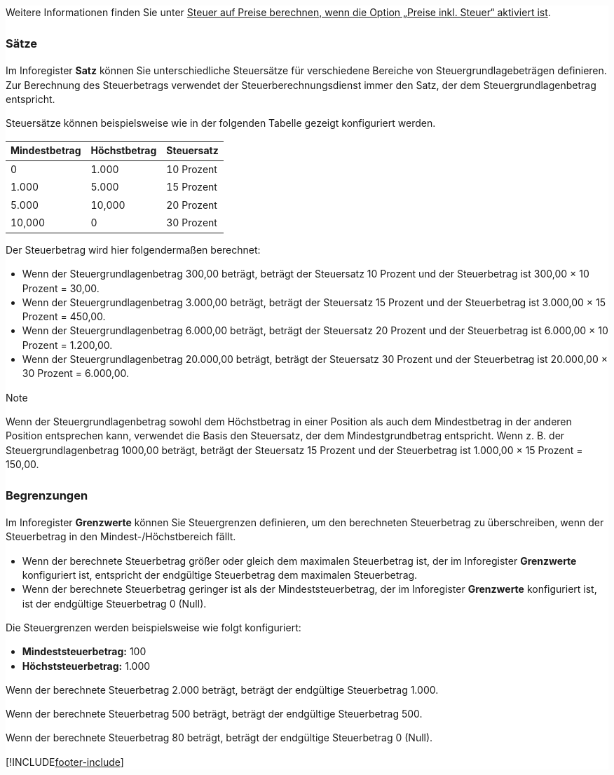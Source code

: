 Weitere Informationen finden Sie unter [Steuer auf Preise berechnen, wenn die Option „Preise inkl. Steuer“ aktiviert ist](global-exclude-from-tax-base-amount-calculation.md).

### <a name="rates"></a>Sätze

Im Inforegister **Satz** können Sie unterschiedliche Steuersätze für verschiedene Bereiche von Steuergrundlagebeträgen definieren. Zur Berechnung des Steuerbetrags verwendet der Steuerberechnungsdienst immer den Satz, der dem Steuergrundlagenbetrag entspricht.

Steuersätze können beispielsweise wie in der folgenden Tabelle gezeigt konfiguriert werden.

| Mindestbetrag | Höchstbetrag | Steuersatz   |
| -------------- | -------------- | ---------- |
| 0              | 1.000          | 10 Prozent |
| 1.000          | 5.000          | 15 Prozent |
| 5.000          | 10,000         | 20 Prozent |
| 10,000         | 0              | 30 Prozent |

Der Steuerbetrag wird hier folgendermaßen berechnet:

- Wenn der Steuergrundlagenbetrag 300,00 beträgt, beträgt der Steuersatz 10 Prozent und der Steuerbetrag ist 300,00 × 10 Prozent = 30,00.
- Wenn der Steuergrundlagenbetrag 3.000,00 beträgt, beträgt der Steuersatz 15 Prozent und der Steuerbetrag ist 3.000,00 × 15 Prozent = 450,00.
- Wenn der Steuergrundlagenbetrag 6.000,00 beträgt, beträgt der Steuersatz 20 Prozent und der Steuerbetrag ist 6.000,00 × 10 Prozent = 1.200,00.
- Wenn der Steuergrundlagenbetrag 20.000,00 beträgt, beträgt der Steuersatz 30 Prozent und der Steuerbetrag ist 20.000,00 × 30 Prozent = 6.000,00.

> [!NOTE]
> Wenn der Steuergrundlagenbetrag sowohl dem Höchstbetrag in einer Position als auch dem Mindestbetrag in der anderen Position entsprechen kann, verwendet die Basis den Steuersatz, der dem Mindestgrundbetrag entspricht. Wenn z. B. der Steuergrundlagenbetrag 1000,00 beträgt, beträgt der Steuersatz 15 Prozent und der Steuerbetrag ist 1.000,00 × 15 Prozent = 150,00.

### <a name="limits"></a>Begrenzungen

Im Inforegister **Grenzwerte** können Sie Steuergrenzen definieren, um den berechneten Steuerbetrag zu überschreiben, wenn der Steuerbetrag in den Mindest-/Höchstbereich fällt.

- Wenn der berechnete Steuerbetrag größer oder gleich dem maximalen Steuerbetrag ist, der im Inforegister **Grenzwerte** konfiguriert ist, entspricht der endgültige Steuerbetrag dem maximalen Steuerbetrag.
- Wenn der berechnete Steuerbetrag geringer ist als der Mindeststeuerbetrag, der im Inforegister **Grenzwerte** konfiguriert ist, ist der endgültige Steuerbetrag 0 (Null).

Die Steuergrenzen werden beispielsweise wie folgt konfiguriert:

- **Mindeststeuerbetrag:** 100 
- **Höchststeuerbetrag:** 1.000

Wenn der berechnete Steuerbetrag 2.000 beträgt, beträgt der endgültige Steuerbetrag 1.000.

Wenn der berechnete Steuerbetrag 500 beträgt, beträgt der endgültige Steuerbetrag 500.

Wenn der berechnete Steuerbetrag 80 beträgt, beträgt der endgültige Steuerbetrag 0 (Null).

[!INCLUDE[footer-include](../../includes/footer-banner.md)]
